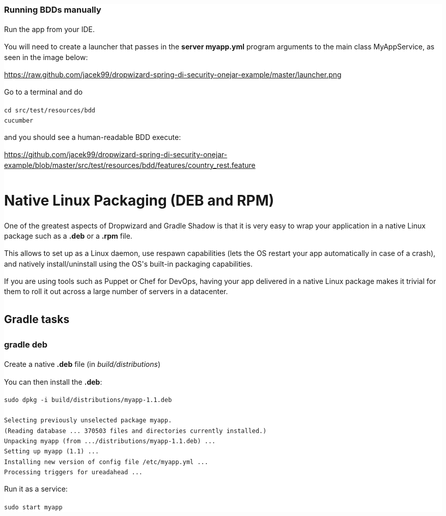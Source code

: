 ### Running BDDs manually ###

Run the app from your IDE.

You will need to create a launcher that passes in the **server myapp.yml** program arguments to the main class
MyAppService, as seen in the image below:

https://raw.github.com/jacek99/dropwizard-spring-di-security-onejar-example/master/launcher.png

Go to a terminal and do

	cd src/test/resources/bdd
	cucumber

and you should see a human-readable BDD execute:

https://github.com/jacek99/dropwizard-spring-di-security-onejar-example/blob/master/src/test/resources/bdd/features/country_rest.feature


# Native Linux Packaging (DEB and RPM) #

One of the greatest aspects of Dropwizard and Gradle Shadow is that it is very easy to wrap your application
in a native Linux package such as a **.deb** or a **.rpm** file.

This allows to set up as a Linux daemon, use respawn capabilities (lets the OS restart your app automatically in case of a crash),
and natively install/uninstall using the OS's built-in packaging capabilities.

If you are using tools such as Puppet or Chef for DevOps, having your app delivered in a native Linux package makes it trivial
for them to roll it out across a large number of servers in a datacenter.

## Gradle tasks ##

### gradle deb ###

Create a native **.deb** file (in *build/distributions*)

You can then install the **.deb**:

    sudo dpkg -i build/distributions/myapp-1.1.deb

    Selecting previously unselected package myapp.
    (Reading database ... 370503 files and directories currently installed.)
    Unpacking myapp (from .../distributions/myapp-1.1.deb) ...
    Setting up myapp (1.1) ...
    Installing new version of config file /etc/myapp.yml ...
    Processing triggers for ureadahead ...

Run it as a service:

    sudo start myapp

